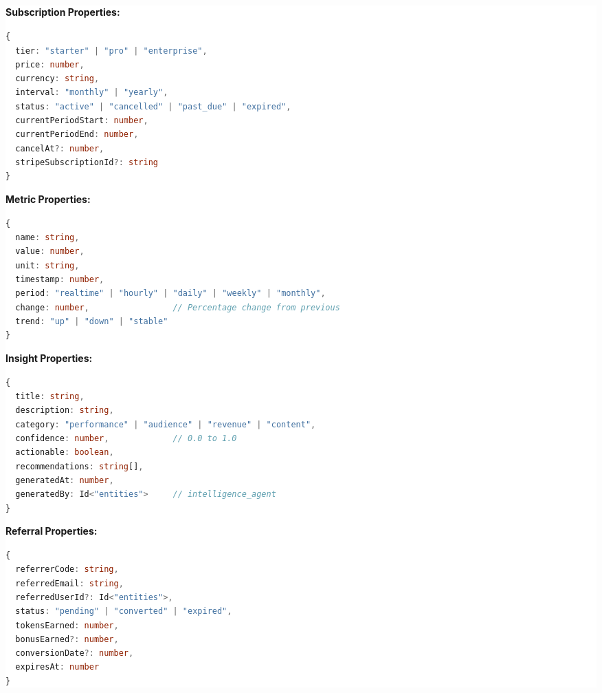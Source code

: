 **Subscription Properties:**

```typescript
{
  tier: "starter" | "pro" | "enterprise",
  price: number,
  currency: string,
  interval: "monthly" | "yearly",
  status: "active" | "cancelled" | "past_due" | "expired",
  currentPeriodStart: number,
  currentPeriodEnd: number,
  cancelAt?: number,
  stripeSubscriptionId?: string
}
```

**Metric Properties:**

```typescript
{
  name: string,
  value: number,
  unit: string,
  timestamp: number,
  period: "realtime" | "hourly" | "daily" | "weekly" | "monthly",
  change: number,                 // Percentage change from previous
  trend: "up" | "down" | "stable"
}
```

**Insight Properties:**

```typescript
{
  title: string,
  description: string,
  category: "performance" | "audience" | "revenue" | "content",
  confidence: number,             // 0.0 to 1.0
  actionable: boolean,
  recommendations: string[],
  generatedAt: number,
  generatedBy: Id<"entities">     // intelligence_agent
}
```

**Referral Properties:**

```typescript
{
  referrerCode: string,
  referredEmail: string,
  referredUserId?: Id<"entities">,
  status: "pending" | "converted" | "expired",
  tokensEarned: number,
  bonusEarned?: number,
  conversionDate?: number,
  expiresAt: number
}
```
